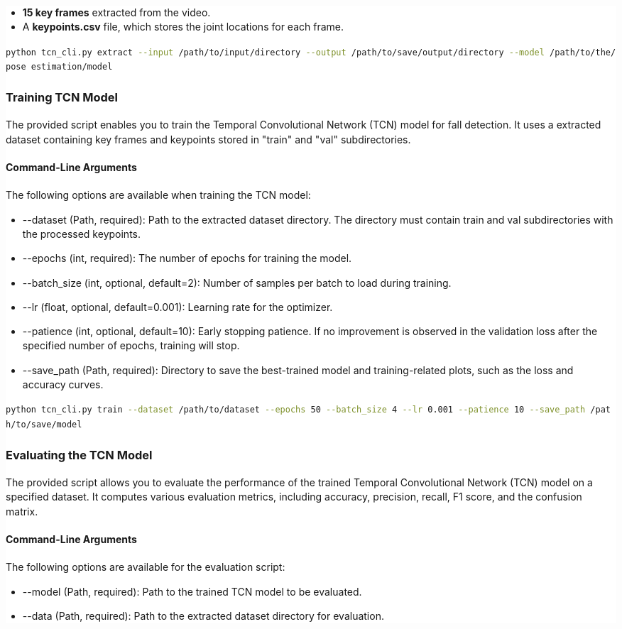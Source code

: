 * **15 key frames** extracted from the video.
* A **keypoints.csv** file, which stores the joint locations for each frame.

```bash
python tcn_cli.py extract --input /path/to/input/directory --output /path/to/save/output/directory --model /path/to/the/pose estimation/model
```

### Training TCN Model
The provided script enables you to train the Temporal Convolutional Network (TCN) model for fall detection. It uses a extracted dataset containing key frames and keypoints stored in "train" and "val" subdirectories.

#### Command-Line Arguments
The following options are available when training the TCN model:

* --dataset (Path, required):
Path to the extracted dataset directory. The directory must contain train and val subdirectories with the processed keypoints.

* --epochs (int, required):
The number of epochs for training the model.

* --batch_size (int, optional, default=2):
Number of samples per batch to load during training.

* --lr (float, optional, default=0.001):
Learning rate for the optimizer.

* --patience (int, optional, default=10):
Early stopping patience. If no improvement is observed in the validation loss after the specified number of epochs, training will stop.

* --save_path (Path, required):
Directory to save the best-trained model and training-related plots, such as the loss and accuracy curves.

```bash
python tcn_cli.py train --dataset /path/to/dataset --epochs 50 --batch_size 4 --lr 0.001 --patience 10 --save_path /path/to/save/model
```

### Evaluating the TCN Model
The provided script allows you to evaluate the performance of the trained Temporal Convolutional Network (TCN) model on a specified dataset. It computes various evaluation metrics, including accuracy, precision, recall, F1 score, and the confusion matrix.

#### Command-Line Arguments

The following options are available for the evaluation script:

* --model (Path, required):
Path to the trained TCN model to be evaluated.

* --data (Path, required):
Path to the extracted dataset directory for evaluation.
